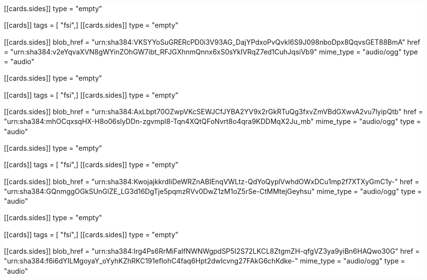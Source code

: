 [[cards.sides]]
type = "empty"


[[cards]]
tags = [ "fsi",]
[[cards.sides]]
type = "empty"

[[cards.sides]]
blob_href = "urn:sha384:VKSYYoSuGRERcPD0i3V93AG_DajYPdxoPvQvkI6S9J098nboDpx8QqvsGET88BmA"
href = "urn:sha384:v2eYqvaXVN8gWYinZOhGW7ibt_RFJGXhnmQnnx6xS0sYkIVRqZ7ed1CuhJqsiVb9"
mime_type = "audio/ogg"
type = "audio"

[[cards.sides]]
type = "empty"


[[cards]]
tags = [ "fsi",]
[[cards.sides]]
type = "empty"

[[cards.sides]]
blob_href = "urn:sha384:AxLbpt70OZwpVKcSEWJCfJYBA2YV9x2rGkRTuQg3fxvZmVBdGXwvA2vu7lyipQtb"
href = "urn:sha384:mhOCqxsqHX-H8o06slyDDn-zgvmpl8-Tqn4XQtQFoNvrt8o4qra9KDDMqX2Ju_mb"
mime_type = "audio/ogg"
type = "audio"

[[cards.sides]]
type = "empty"


[[cards]]
tags = [ "fsi",]
[[cards.sides]]
type = "empty"

[[cards.sides]]
blob_href = "urn:sha384:KwojajkkrdIiDeWRZnABIEnqVWLtz-QdYoQyplVwhdOWxDCu1mp2f7XTXyGmC1y-"
href = "urn:sha384:GQnmggOGkSUnGlZE_LG3d16DgTje5pqmzRVv0DwZ1zM1oZ5rSe-CtMMtejGeyhsu"
mime_type = "audio/ogg"
type = "audio"

[[cards.sides]]
type = "empty"


[[cards]]
tags = [ "fsi",]
[[cards.sides]]
type = "empty"

[[cards.sides]]
blob_href = "urn:sha384:Irg4Ps6RrMiFaIfNWNWgpdSP5I2S72LKCL8ZtgmZH-qfgVZ3ya9yiBn6HAQwo30G"
href = "urn:sha384:f6i6dYILMgoyaY_oYyhKZhRKC191efIohC4faq6Hpt2dwIcvng27FAkG6chKdke-"
mime_type = "audio/ogg"
type = "audio"
